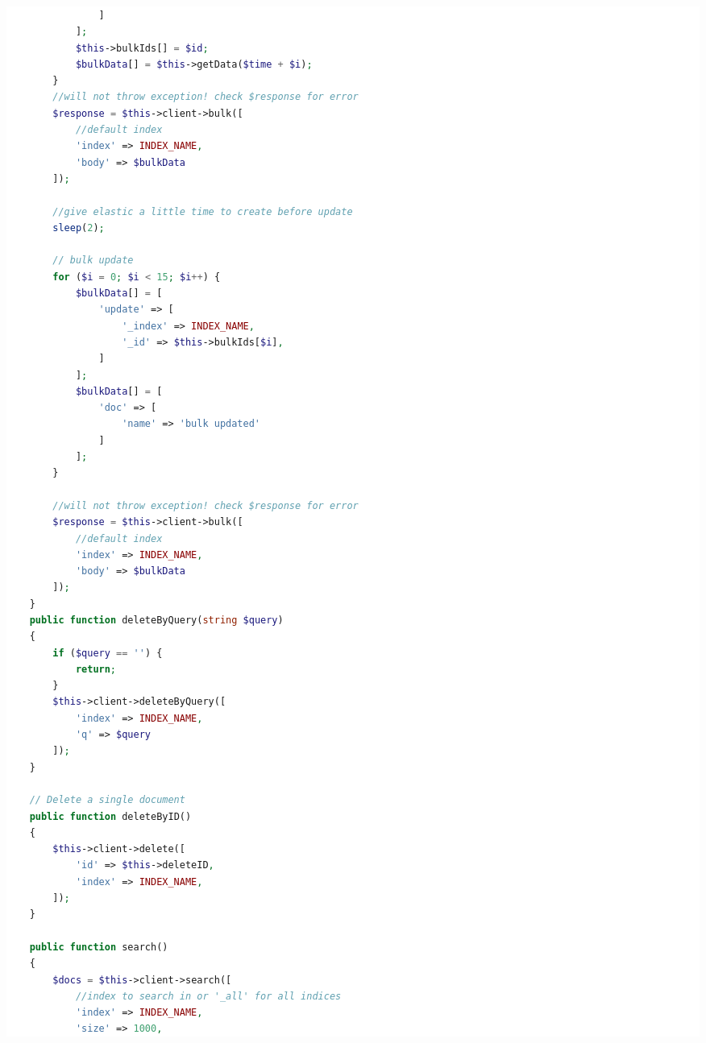 ```php
                ]
            ];
            $this->bulkIds[] = $id;
            $bulkData[] = $this->getData($time + $i);
        }
        //will not throw exception! check $response for error
        $response = $this->client->bulk([
            //default index
            'index' => INDEX_NAME,
            'body' => $bulkData
        ]);

        //give elastic a little time to create before update
        sleep(2);

        // bulk update
        for ($i = 0; $i < 15; $i++) {
            $bulkData[] = [
                'update' => [
                    '_index' => INDEX_NAME,
                    '_id' => $this->bulkIds[$i],
                ]
            ];
            $bulkData[] = [
                'doc' => [
                    'name' => 'bulk updated'
                ]
            ];
        }

        //will not throw exception! check $response for error
        $response = $this->client->bulk([
            //default index
            'index' => INDEX_NAME,
            'body' => $bulkData
        ]);
    }
    public function deleteByQuery(string $query)
    {
        if ($query == '') {
            return;
        }
        $this->client->deleteByQuery([
            'index' => INDEX_NAME,
            'q' => $query
        ]);
    }

    // Delete a single document
    public function deleteByID()
    {
        $this->client->delete([
            'id' => $this->deleteID,
            'index' => INDEX_NAME,
        ]);
    }

    public function search()
    {
        $docs = $this->client->search([
            //index to search in or '_all' for all indices
            'index' => INDEX_NAME,
            'size' => 1000,
```
